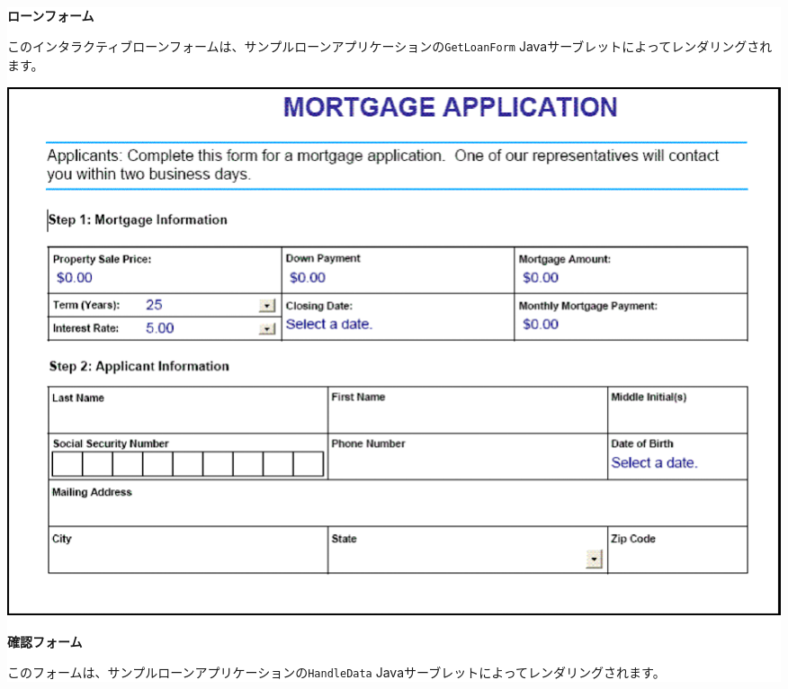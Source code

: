 </table>

**ローンフォーム**

このインタラクティブローンフォームは、サンプルローンアプリケーションの`GetLoanForm` Javaサーブレットによってレンダリングされます。

![ri_ri_loanform](assets/ri_ri_loanform.png)

**確認フォーム**

このフォームは、サンプルローンアプリケーションの`HandleData` Javaサーブレットによってレンダリングされます。
